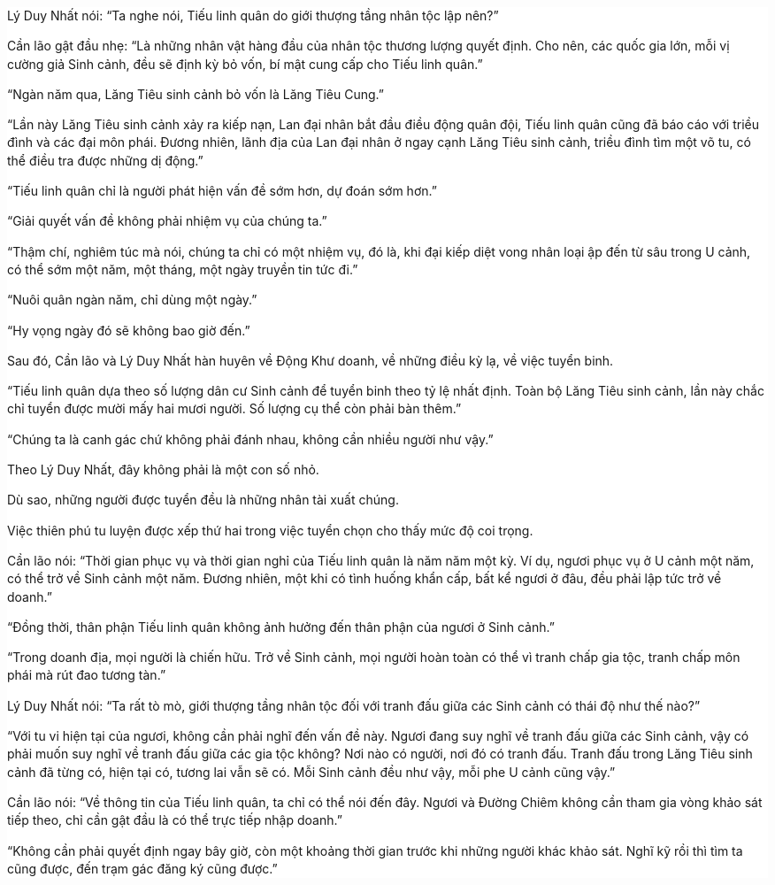 Lý Duy Nhất nói: “Ta nghe nói, Tiếu linh quân do giới thượng tầng nhân tộc lập nên?”

Cần lão gật đầu nhẹ: “Là những nhân vật hàng đầu của nhân tộc thương lượng quyết định. Cho nên, các quốc gia lớn, mỗi vị cường giả Sinh cảnh, đều sẽ định kỳ bỏ vốn, bí mật cung cấp cho Tiếu linh quân.”

“Ngàn năm qua, Lăng Tiêu sinh cảnh bỏ vốn là Lăng Tiêu Cung.”

“Lần này Lăng Tiêu sinh cảnh xảy ra kiếp nạn, Lan đại nhân bắt đầu điều động quân đội, Tiếu linh quân cũng đã báo cáo với triều đình và các đại môn phái. Đương nhiên, lãnh địa của Lan đại nhân ở ngay cạnh Lăng Tiêu sinh cảnh, triều đình tìm một võ tu, có thể điều tra được những dị động.”

“Tiếu linh quân chỉ là người phát hiện vấn đề sớm hơn, dự đoán sớm hơn.”

“Giải quyết vấn đề không phải nhiệm vụ của chúng ta.”

“Thậm chí, nghiêm túc mà nói, chúng ta chỉ có một nhiệm vụ, đó là, khi đại kiếp diệt vong nhân loại ập đến từ sâu trong U cảnh, có thể sớm một năm, một tháng, một ngày truyền tin tức đi.”

“Nuôi quân ngàn năm, chỉ dùng một ngày.”

“Hy vọng ngày đó sẽ không bao giờ đến.”

Sau đó, Cần lão và Lý Duy Nhất hàn huyên về Động Khư doanh, về những điều kỳ lạ, về việc tuyển binh.

“Tiếu linh quân dựa theo số lượng dân cư Sinh cảnh để tuyển binh theo tỷ lệ nhất định. Toàn bộ Lăng Tiêu sinh cảnh, lần này chắc chỉ tuyển được mười mấy hai mươi người. Số lượng cụ thể còn phải bàn thêm.”

“Chúng ta là canh gác chứ không phải đánh nhau, không cần nhiều người như vậy.”

Theo Lý Duy Nhất, đây không phải là một con số nhỏ.

Dù sao, những người được tuyển đều là những nhân tài xuất chúng.

Việc thiên phú tu luyện được xếp thứ hai trong việc tuyển chọn cho thấy mức độ coi trọng.

Cần lão nói: “Thời gian phục vụ và thời gian nghỉ của Tiếu linh quân là năm năm một kỳ. Ví dụ, ngươi phục vụ ở U cảnh một năm, có thể trở về Sinh cảnh một năm. Đương nhiên, một khi có tình huống khẩn cấp, bất kể ngươi ở đâu, đều phải lập tức trở về doanh.”

“Đồng thời, thân phận Tiếu linh quân không ảnh hưởng đến thân phận của ngươi ở Sinh cảnh.”

“Trong doanh địa, mọi người là chiến hữu. Trở về Sinh cảnh, mọi người hoàn toàn có thể vì tranh chấp gia tộc, tranh chấp môn phái mà rút đao tương tàn.”

Lý Duy Nhất nói: “Ta rất tò mò, giới thượng tầng nhân tộc đối với tranh đấu giữa các Sinh cảnh có thái độ như thế nào?”

“Với tu vi hiện tại của ngươi, không cần phải nghĩ đến vấn đề này. Ngươi đang suy nghĩ về tranh đấu giữa các Sinh cảnh, vậy có phải muốn suy nghĩ về tranh đấu giữa các gia tộc không? Nơi nào có người, nơi đó có tranh đấu. Tranh đấu trong Lăng Tiêu sinh cảnh đã từng có, hiện tại có, tương lai vẫn sẽ có. Mỗi Sinh cảnh đều như vậy, mỗi phe U cảnh cũng vậy.”

Cần lão nói: “Về thông tin của Tiếu linh quân, ta chỉ có thể nói đến đây. Ngươi và Đường Chiêm không cần tham gia vòng khảo sát tiếp theo, chỉ cần gật đầu là có thể trực tiếp nhập doanh.”

“Không cần phải quyết định ngay bây giờ, còn một khoảng thời gian trước khi những người khác khảo sát. Nghĩ kỹ rồi thì tìm ta cũng được, đến trạm gác đăng ký cũng được.”
